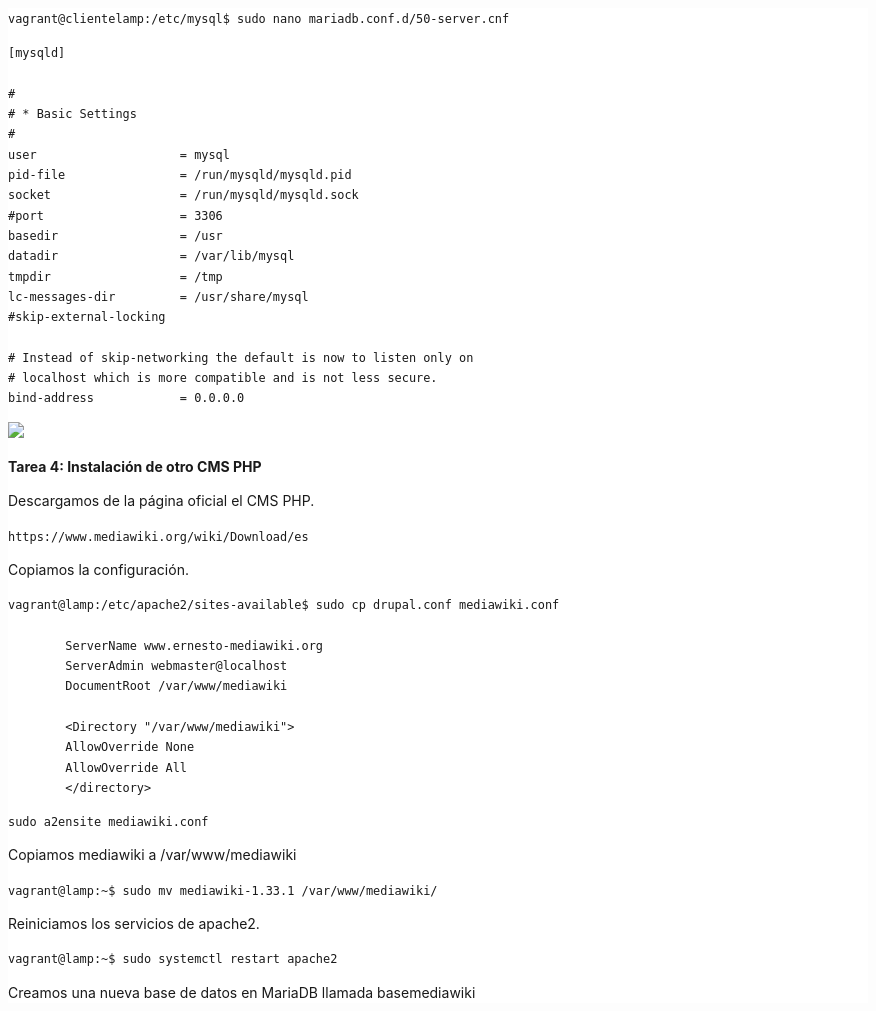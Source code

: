     vagrant@clientelamp:/etc/mysql$ sudo nano mariadb.conf.d/50-server.cnf

```
[mysqld]

#
# * Basic Settings
#
user                    = mysql
pid-file                = /run/mysqld/mysqld.pid
socket                  = /run/mysqld/mysqld.sock
#port                   = 3306
basedir                 = /usr
datadir                 = /var/lib/mysql
tmpdir                  = /tmp
lc-messages-dir         = /usr/share/mysql
#skip-external-locking

# Instead of skip-networking the default is now to listen only on
# localhost which is more compatible and is not less secure.
bind-address            = 0.0.0.0
```

![](https://i.imgur.com/M0XeYCo.png)

**Tarea 4: Instalación de otro CMS PHP**

Descargamos de la página oficial el CMS PHP.

    https://www.mediawiki.org/wiki/Download/es

Copiamos la configuración.

```
vagrant@lamp:/etc/apache2/sites-available$ sudo cp drupal.conf mediawiki.conf

        ServerName www.ernesto-mediawiki.org
        ServerAdmin webmaster@localhost
        DocumentRoot /var/www/mediawiki

        <Directory "/var/www/mediawiki">
        AllowOverride None
        AllowOverride All
        </directory>
```

    sudo a2ensite mediawiki.conf

Copiamos mediawiki a /var/www/mediawiki

    vagrant@lamp:~$ sudo mv mediawiki-1.33.1 /var/www/mediawiki/

Reiniciamos los servicios de apache2.

    vagrant@lamp:~$ sudo systemctl restart apache2

Creamos una nueva base de datos en MariaDB llamada basemediawiki
